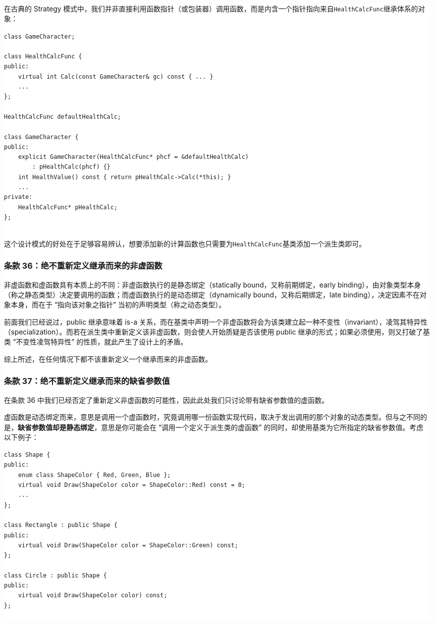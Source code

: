 在古典的 Strategy 模式中，我们并非直接利用函数指针（或包装器）调用函数，而是内含一个指针指向来自`HealthCalcFunc`继承体系的对象：

```
class GameCharacter;

class HealthCalcFunc {
public:
    virtual int Calc(const GameCharacter& gc) const { ... }
    ...
};

HealthCalcFunc defaultHealthCalc;

class GameCharacter {
public:
    explicit GameCharacter(HealthCalcFunc* phcf = &defaultHealthCalc)
        : pHealthCalc(phcf) {}
    int HealthValue() const { return pHealthCalc->Calc(*this); }
    ...
private:
    HealthCalcFunc* pHealthCalc;
};


```

这个设计模式的好处在于足够容易辨认，想要添加新的计算函数也只需要为`HealthCalcFunc`基类添加一个派生类即可。

### 条款 36：绝不重新定义继承而来的非虚函数

非虚函数和虚函数具有本质上的不同：非虚函数执行的是静态绑定（statically bound，又称前期绑定，early binding），由对象类型本身（称之静态类型）决定要调用的函数；而虚函数执行的是动态绑定（dynamically bound，又称后期绑定，late binding），决定因素不在对象本身，而在于 “指向该对象之指针” 当初的声明类型（称之动态类型）。

前面我们已经说过，public 继承意味着 is-a 关系，而在基类中声明一个非虚函数将会为该类建立起一种不变性（invariant），凌驾其特异性（specialization）。而若在派生类中重新定义该非虚函数，则会使人开始质疑是否该使用 public 继承的形式；如果必须使用，则又打破了基类 “不变性凌驾特异性” 的性质，就此产生了设计上的矛盾。

综上所述，在任何情况下都不该重新定义一个继承而来的非虚函数。

### 条款 37：绝不重新定义继承而来的缺省参数值

在条款 36 中我们已经否定了重新定义非虚函数的可能性，因此此处我们只讨论带有缺省参数值的虚函数。

虚函数是动态绑定而来，意思是调用一个虚函数时，究竟调用哪一份函数实现代码，取决于发出调用的那个对象的动态类型。但与之不同的是，**缺省参数值却是静态绑定**，意思是你可能会在 “调用一个定义于派生类的虚函数” 的同时，却使用基类为它所指定的缺省参数值。考虑以下例子：

```
class Shape {
public:
    enum class ShapeColor { Red, Green, Blue };
    virtual void Draw(ShapeColor color = ShapeColor::Red) const = 0;
    ...
};

class Rectangle : public Shape {
public:
    virtual void Draw(ShapeColor color = ShapeColor::Green) const;
};

class Circle : public Shape {
public:
    virtual void Draw(ShapeColor color) const;
};


```
